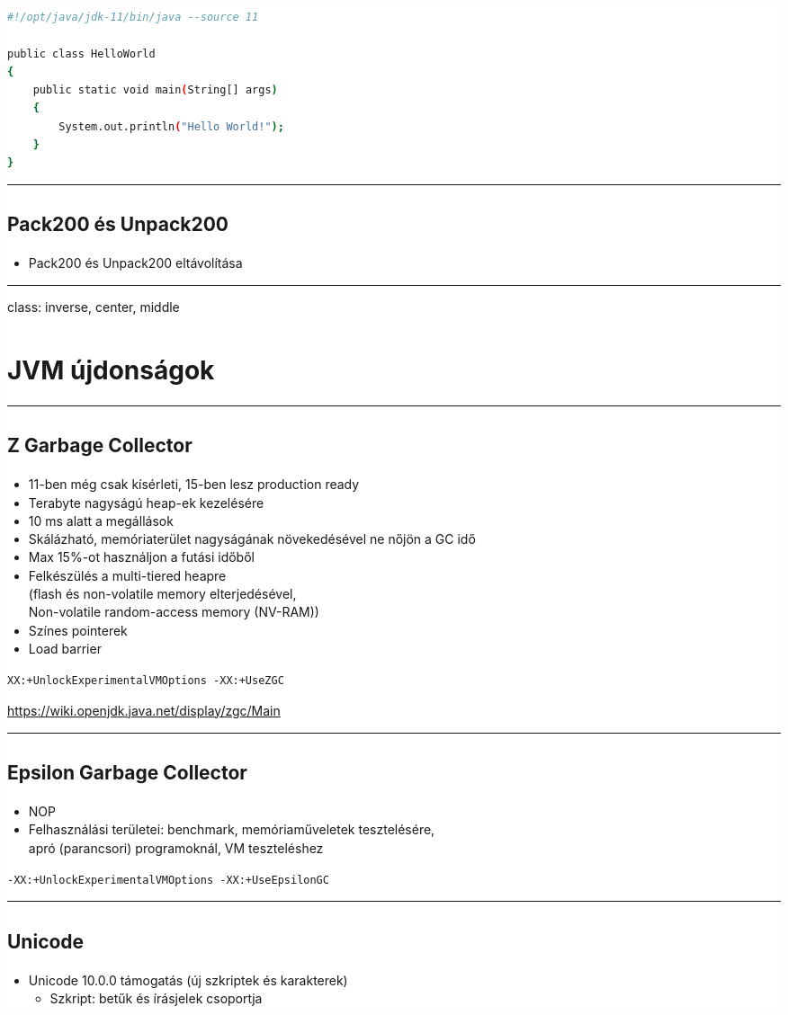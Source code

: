```bash
#!/opt/java/jdk-11/bin/java --source 11

public class HelloWorld
{
    public static void main(String[] args)
    {
        System.out.println("Hello World!");
    }
}
```

---

## Pack200 és Unpack200

* Pack200 és Unpack200 eltávolítása

---
class: inverse, center, middle

# JVM újdonságok

---

## Z Garbage Collector

* 11-ben még csak kísérleti, 15-ben lesz production ready
* Terabyte nagyságú heap-ek kezelésére
* 10 ms alatt a megállások
* Skálázható, memóriaterület nagyságának növekedésével ne nőjön a GC idő
* Max 15%-ot használjon a futási időből
* Felkészülés a multi-tiered heapre <br /> (flash és non-volatile memory elterjedésével, <br /> Non-volatile random-access memory (NV-RAM))
* Színes pointerek
* Load barrier

```shell
XX:+UnlockExperimentalVMOptions -XX:+UseZGC
```

https://wiki.openjdk.java.net/display/zgc/Main

---

## Epsilon Garbage Collector

* NOP
* Felhasználási területei: benchmark, memóriaműveletek tesztelésére, <br /> apró (parancsori) programoknál, VM teszteléshez

```shell
-XX:+UnlockExperimentalVMOptions -XX:+UseEpsilonGC
```

---

## Unicode

* Unicode 10.0.0 támogatás (új szkriptek és karakterek)
    * Szkript: betűk és írásjelek csoportja